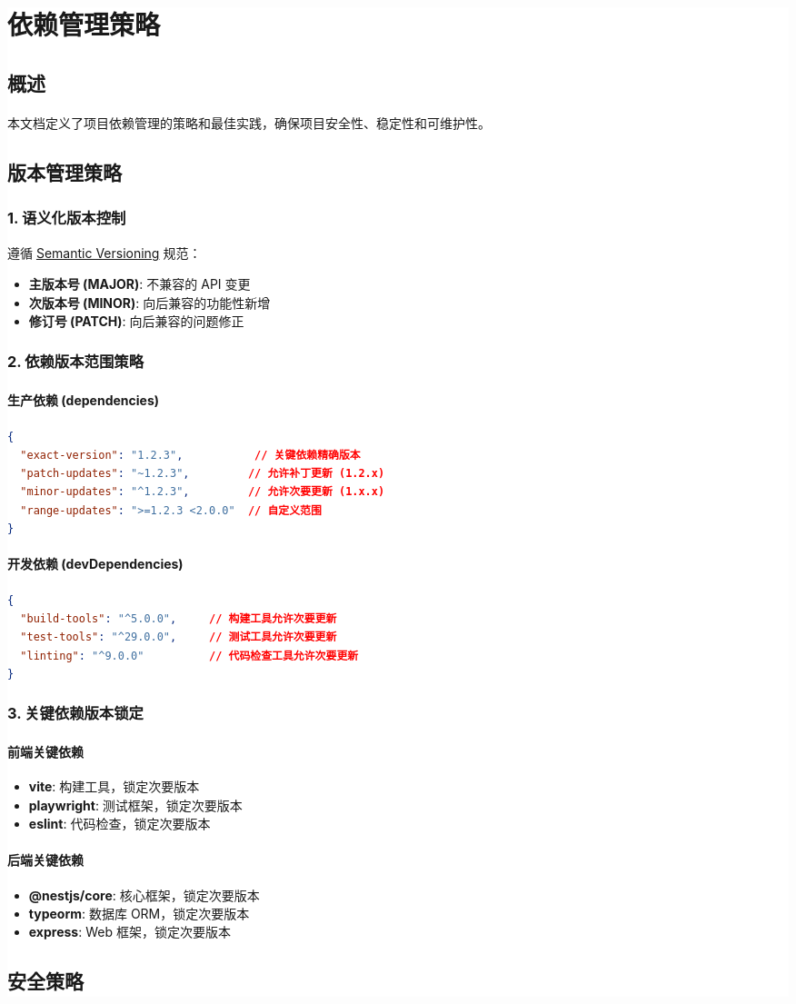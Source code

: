 # 依赖管理策略

## 概述
本文档定义了项目依赖管理的策略和最佳实践，确保项目安全性、稳定性和可维护性。

## 版本管理策略

### 1. 语义化版本控制
遵循 [Semantic Versioning](https://semver.org/) 规范：
- **主版本号 (MAJOR)**: 不兼容的 API 变更
- **次版本号 (MINOR)**: 向后兼容的功能性新增
- **修订号 (PATCH)**: 向后兼容的问题修正

### 2. 依赖版本范围策略

#### 生产依赖 (dependencies)
```json
{
  "exact-version": "1.2.3",           // 关键依赖精确版本
  "patch-updates": "~1.2.3",         // 允许补丁更新 (1.2.x)
  "minor-updates": "^1.2.3",         // 允许次要更新 (1.x.x)
  "range-updates": ">=1.2.3 <2.0.0"  // 自定义范围
}
```

#### 开发依赖 (devDependencies)
```json
{
  "build-tools": "^5.0.0",     // 构建工具允许次要更新
  "test-tools": "^29.0.0",     // 测试工具允许次要更新
  "linting": "^9.0.0"          // 代码检查工具允许次要更新
}
```

### 3. 关键依赖版本锁定

#### 前端关键依赖
- **vite**: 构建工具，锁定次要版本
- **playwright**: 测试框架，锁定次要版本
- **eslint**: 代码检查，锁定次要版本

#### 后端关键依赖
- **@nestjs/core**: 核心框架，锁定次要版本
- **typeorm**: 数据库 ORM，锁定次要版本
- **express**: Web 框架，锁定次要版本

## 安全策略
